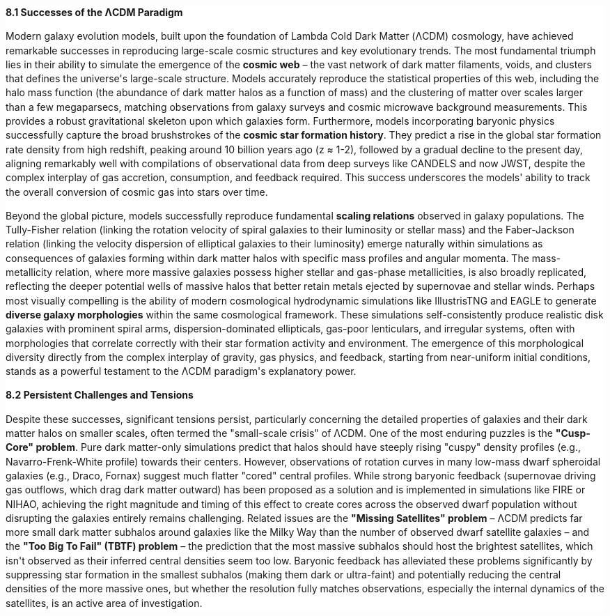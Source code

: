 **8.1 Successes of the ΛCDM Paradigm**

Modern galaxy evolution models, built upon the foundation of Lambda Cold Dark Matter (ΛCDM) cosmology, have achieved remarkable successes in reproducing large-scale cosmic structures and key evolutionary trends. The most fundamental triumph lies in their ability to simulate the emergence of the **cosmic web** – the vast network of dark matter filaments, voids, and clusters that defines the universe's large-scale structure. Models accurately reproduce the statistical properties of this web, including the halo mass function (the abundance of dark matter halos as a function of mass) and the clustering of matter over scales larger than a few megaparsecs, matching observations from galaxy surveys and cosmic microwave background measurements. This provides a robust gravitational skeleton upon which galaxies form. Furthermore, models incorporating baryonic physics successfully capture the broad brushstrokes of the **cosmic star formation history**. They predict a rise in the global star formation rate density from high redshift, peaking around 10 billion years ago (z ≈ 1-2), followed by a gradual decline to the present day, aligning remarkably well with compilations of observational data from deep surveys like CANDELS and now JWST, despite the complex interplay of gas accretion, consumption, and feedback required. This success underscores the models' ability to track the overall conversion of cosmic gas into stars over time.

Beyond the global picture, models successfully reproduce fundamental **scaling relations** observed in galaxy populations. The Tully-Fisher relation (linking the rotation velocity of spiral galaxies to their luminosity or stellar mass) and the Faber-Jackson relation (linking the velocity dispersion of elliptical galaxies to their luminosity) emerge naturally within simulations as consequences of galaxies forming within dark matter halos with specific mass profiles and angular momenta. The mass-metallicity relation, where more massive galaxies possess higher stellar and gas-phase metallicities, is also broadly replicated, reflecting the deeper potential wells of massive halos that better retain metals ejected by supernovae and stellar winds. Perhaps most visually compelling is the ability of modern cosmological hydrodynamic simulations like IllustrisTNG and EAGLE to generate **diverse galaxy morphologies** within the same cosmological framework. These simulations self-consistently produce realistic disk galaxies with prominent spiral arms, dispersion-dominated ellipticals, gas-poor lenticulars, and irregular systems, often with morphologies that correlate correctly with their star formation activity and environment. The emergence of this morphological diversity directly from the complex interplay of gravity, gas physics, and feedback, starting from near-uniform initial conditions, stands as a powerful testament to the ΛCDM paradigm's explanatory power.

**8.2 Persistent Challenges and Tensions**

Despite these successes, significant tensions persist, particularly concerning the detailed properties of galaxies and their dark matter halos on smaller scales, often termed the "small-scale crisis" of ΛCDM. One of the most enduring puzzles is the **"Cusp-Core" problem**. Pure dark matter-only simulations predict that halos should have steeply rising "cuspy" density profiles (e.g., Navarro-Frenk-White profile) towards their centers. However, observations of rotation curves in many low-mass dwarf spheroidal galaxies (e.g., Draco, Fornax) suggest much flatter "cored" central profiles. While strong baryonic feedback (supernovae driving gas outflows, which drag dark matter outward) has been proposed as a solution and is implemented in simulations like FIRE or NIHAO, achieving the right magnitude and timing of this effect to create cores across the observed dwarf population without disrupting the galaxies entirely remains challenging. Related issues are the **"Missing Satellites" problem** – ΛCDM predicts far more small dark matter subhalos around galaxies like the Milky Way than the number of observed dwarf satellite galaxies – and the **"Too Big To Fail" (TBTF) problem** – the prediction that the most massive subhalos should host the brightest satellites, which isn't observed as their inferred central densities seem too low. Baryonic feedback has alleviated these problems significantly by suppressing star formation in the smallest subhalos (making them dark or ultra-faint) and potentially reducing the central densities of the more massive ones, but whether the resolution fully matches observations, especially the internal dynamics of the satellites, is an active area of investigation.
